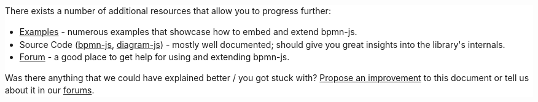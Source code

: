 There exists a number of additional resources that allow you to progress further:

* [Examples](https://github.com/bpmn-io/bpmn-js-examples) - numerous examples that showcase how to embed and extend bpmn-js.
* Source Code ([bpmn-js](https://github.com/bpmn-io/bpmn-js), [diagram-js](https://github.com/bpmn-io/diagram-js)) - mostly well documented; should give you great insights into the library's internals.
* [Forum](https://forum.bpmn.io/c/developers) - a good place to get help for using and extending bpmn-js.


Was there anything that we could have explained better / you got stuck with? [Propose an improvement](https://github.com/bpmn-io/bpmn.io/edit/master/src/pages/toolkit/bpmn-js/walkthrough/walkthrough.md) to this document or tell us about it in our [forums](https://forum.bpmn.io).
